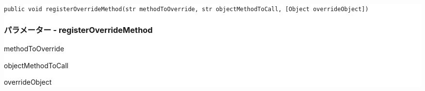 ```xpp
public void registerOverrideMethod(str methodToOverride, str objectMethodToCall, [Object overrideObject])
```

### <a name="parameters---registeroverridemethod"></a>パラメーター - registerOverrideMethod

methodToOverride  



objectMethodToCall  



overrideObject  

